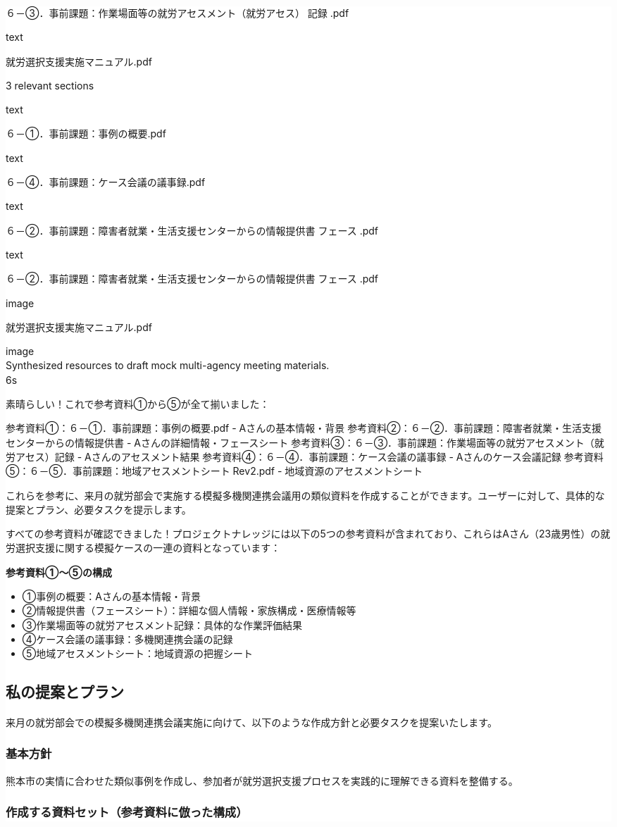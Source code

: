 ６－③．事前課題：作業場面等の就労アセスメント（就労アセス） 記録 .pdf

text

就労選択支援実施マニュアル.pdf

3 relevant sections

text

６－①．事前課題：事例の概要.pdf

text

６－④．事前課題：ケース会議の議事録.pdf

text

６－②．事前課題：障害者就業・生活支援センターからの情報提供書 フェース .pdf

text

６－②．事前課題：障害者就業・生活支援センターからの情報提供書 フェース .pdf

image

就労選択支援実施マニュアル.pdf

image  
Synthesized resources to draft mock multi-agency meeting materials.  
6s

素晴らしい！これで参考資料①から⑤が全て揃いました：

参考資料①：６－①．事前課題：事例の概要.pdf \- Aさんの基本情報・背景 参考資料②：６－②．事前課題：障害者就業・生活支援センターからの情報提供書 \- Aさんの詳細情報・フェースシート 参考資料③：６－③．事前課題：作業場面等の就労アセスメント（就労アセス）記録 \- Aさんのアセスメント結果 参考資料④：６－④．事前課題：ケース会議の議事録 \- Aさんのケース会議記録 参考資料⑤：６－⑤．事前課題：地域アセスメントシート Rev2.pdf \- 地域資源のアセスメントシート

これらを参考に、来月の就労部会で実施する模擬多機関連携会議用の類似資料を作成することができます。ユーザーに対して、具体的な提案とプラン、必要タスクを提示します。

すべての参考資料が確認できました！プロジェクトナレッジには以下の5つの参考資料が含まれており、これらはAさん（23歳男性）の就労選択支援に関する模擬ケースの一連の資料となっています：

**参考資料①〜⑤の構成**

* ①事例の概要：Aさんの基本情報・背景  
* ②情報提供書（フェースシート）：詳細な個人情報・家族構成・医療情報等  
* ③作業場面等の就労アセスメント記録：具体的な作業評価結果  
* ④ケース会議の議事録：多機関連携会議の記録  
* ⑤地域アセスメントシート：地域資源の把握シート

## **私の提案とプラン**

来月の就労部会での模擬多機関連携会議実施に向けて、以下のような作成方針と必要タスクを提案いたします。

### **基本方針**

熊本市の実情に合わせた類似事例を作成し、参加者が就労選択支援プロセスを実践的に理解できる資料を整備する。

### **作成する資料セット（参考資料に倣った構成）**
